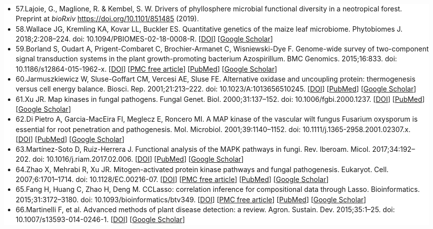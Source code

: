 *   57.Lajoie, G., Maglione, R. & Kembel, S. W. Drivers of phyllosphere microbial functional diversity in a neotropical forest. Preprint at _bioRxiv_ https://doi.org/10.1101/851485 (2019).
*   58.Wallace JG, Kremling KA, Kovar LL, Buckler ES. Quantitative genetics of the maize leaf microbiome. Phytobiomes J. 2018;2:208–224. doi: 10.1094/PBIOMES-02-18-0008-R. \[[DOI](https://doi.org/10.1094/PBIOMES-02-18-0008-R)\] \[[Google Scholar](https://scholar.google.com/scholar_lookup?journal=Phytobiomes%20J.&title=Quantitative%20genetics%20of%20the%20maize%20leaf%20microbiome&author=JG%20Wallace&author=KA%20Kremling&author=LL%20Kovar&author=ES%20Buckler&volume=2&publication_year=2018&pages=208-224&doi=10.1094/PBIOMES-02-18-0008-R&)\]
*   59.Borland S, Oudart A, Prigent-Combaret C, Brochier-Armanet C, Wisniewski-Dye F. Genome-wide survey of two-component signal transduction systems in the plant growth-promoting bacterium Azospirillum. BMC Genomics. 2015;16:833. doi: 10.1186/s12864-015-1962-x. \[[DOI](https://doi.org/10.1186/s12864-015-1962-x)\] \[[PMC free article](https://www.ncbi.nlm.nih.gov/articles/PMC4618731/)\] \[[PubMed](https://pubmed.ncbi.nlm.nih.gov/26489830/)\] \[[Google Scholar](https://scholar.google.com/scholar_lookup?journal=BMC%20Genomics&title=Genome-wide%20survey%20of%20two-component%20signal%20transduction%20systems%20in%20the%20plant%20growth-promoting%20bacterium%20Azospirillum&author=S%20Borland&author=A%20Oudart&author=C%20Prigent-Combaret&author=C%20Brochier-Armanet&author=F%20Wisniewski-Dye&volume=16&publication_year=2015&pages=833&pmid=26489830&doi=10.1186/s12864-015-1962-x&)\]
*   60.Jarmuszkiewicz W, Sluse-Goffart CM, Vercesi AE, Sluse FE. Alternative oxidase and uncoupling protein: thermogenesis versus cell energy balance. Biosci. Rep. 2001;21:213–222. doi: 10.1023/A:1013656510245. \[[DOI](https://doi.org/10.1023/A:1013656510245)\] \[[PubMed](https://pubmed.ncbi.nlm.nih.gov/11725870/)\] \[[Google Scholar](https://scholar.google.com/scholar_lookup?journal=Biosci.%20Rep.&title=Alternative%20oxidase%20and%20uncoupling%20protein:%20thermogenesis%20versus%20cell%20energy%20balance&author=W%20Jarmuszkiewicz&author=CM%20Sluse-Goffart&author=AE%20Vercesi&author=FE%20Sluse&volume=21&publication_year=2001&pages=213-222&pmid=11725870&doi=10.1023/A:1013656510245&)\]
*   61.Xu JR. Map kinases in fungal pathogens. Fungal Genet. Biol. 2000;31:137–152. doi: 10.1006/fgbi.2000.1237. \[[DOI](https://doi.org/10.1006/fgbi.2000.1237)\] \[[PubMed](https://pubmed.ncbi.nlm.nih.gov/11273677/)\] \[[Google Scholar](https://scholar.google.com/scholar_lookup?journal=Fungal%20Genet.%20Biol.&title=Map%20kinases%20in%20fungal%20pathogens&author=JR%20Xu&volume=31&publication_year=2000&pages=137-152&pmid=11273677&doi=10.1006/fgbi.2000.1237&)\]
*   62.Di Pietro A, Garcia-MacEira FI, Meglecz E, Roncero MI. A MAP kinase of the vascular wilt fungus Fusarium oxysporum is essential for root penetration and pathogenesis. Mol. Microbiol. 2001;39:1140–1152. doi: 10.1111/j.1365-2958.2001.02307.x. \[[DOI](https://doi.org/10.1111/j.1365-2958.2001.02307.x)\] \[[PubMed](https://pubmed.ncbi.nlm.nih.gov/11251832/)\] \[[Google Scholar](https://scholar.google.com/scholar_lookup?journal=Mol.%20Microbiol.&title=A%20MAP%20kinase%20of%20the%20vascular%20wilt%20fungus%20Fusarium%20oxysporum%20is%20essential%20for%20root%20penetration%20and%20pathogenesis&author=A%20Di%20Pietro&author=FI%20Garcia-MacEira&author=E%20Meglecz&author=MI%20Roncero&volume=39&publication_year=2001&pages=1140-1152&pmid=11251832&doi=10.1111/j.1365-2958.2001.02307.x&)\]
*   63.Martínez-Soto D, Ruiz-Herrera J. Functional analysis of the MAPK pathways in fungi. Rev. Iberoam. Micol. 2017;34:192–202. doi: 10.1016/j.riam.2017.02.006. \[[DOI](https://doi.org/10.1016/j.riam.2017.02.006)\] \[[PubMed](https://pubmed.ncbi.nlm.nih.gov/28732778/)\] \[[Google Scholar](https://scholar.google.com/scholar_lookup?journal=Rev.%20Iberoam.%20Micol.&title=Functional%20analysis%20of%20the%20MAPK%20pathways%20in%20fungi&author=D%20Mart%C3%ADnez-Soto&author=J%20Ruiz-Herrera&volume=34&publication_year=2017&pages=192-202&pmid=28732778&doi=10.1016/j.riam.2017.02.006&)\]
*   64.Zhao X, Mehrabi R, Xu JR. Mitogen-activated protein kinase pathways and fungal pathogenesis. Eukaryot. Cell. 2007;6:1701–1714. doi: 10.1128/EC.00216-07. \[[DOI](https://doi.org/10.1128/EC.00216-07)\] \[[PMC free article](https://www.ncbi.nlm.nih.gov/articles/PMC2043402/)\] \[[PubMed](https://pubmed.ncbi.nlm.nih.gov/17715363/)\] \[[Google Scholar](https://scholar.google.com/scholar_lookup?journal=Eukaryot.%20Cell&title=Mitogen-activated%20protein%20kinase%20pathways%20and%20fungal%20pathogenesis&author=X%20Zhao&author=R%20Mehrabi&author=JR%20Xu&volume=6&publication_year=2007&pages=1701-1714&pmid=17715363&doi=10.1128/EC.00216-07&)\]
*   65.Fang H, Huang C, Zhao H, Deng M. CCLasso: correlation inference for compositional data through Lasso. Bioinformatics. 2015;31:3172–3180. doi: 10.1093/bioinformatics/btv349. \[[DOI](https://doi.org/10.1093/bioinformatics/btv349)\] \[[PMC free article](https://www.ncbi.nlm.nih.gov/articles/PMC4693003/)\] \[[PubMed](https://pubmed.ncbi.nlm.nih.gov/26048598/)\] \[[Google Scholar](https://scholar.google.com/scholar_lookup?journal=Bioinformatics&title=CCLasso:%20correlation%20inference%20for%20compositional%20data%20through%20Lasso&author=H%20Fang&author=C%20Huang&author=H%20Zhao&author=M%20Deng&volume=31&publication_year=2015&pages=3172-3180&pmid=26048598&doi=10.1093/bioinformatics/btv349&)\]
*   66.Martinelli F, et al. Advanced methods of plant disease detection: a review. Agron. Sustain. Dev. 2015;35:1–25. doi: 10.1007/s13593-014-0246-1. \[[DOI](https://doi.org/10.1007/s13593-014-0246-1)\] \[[Google Scholar](https://scholar.google.com/scholar_lookup?journal=Agron.%20Sustain.%20Dev.&title=Advanced%20methods%20of%20plant%20disease%20detection:%20a%20review&author=F%20Martinelli&volume=35&publication_year=2015&pages=1-25&doi=10.1007/s13593-014-0246-1&)\]